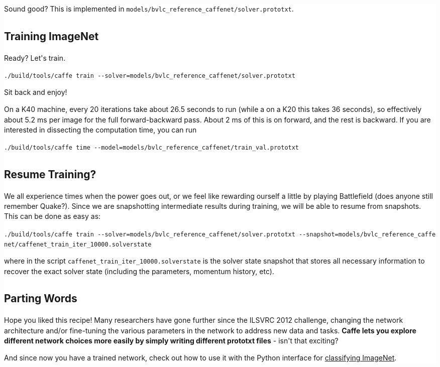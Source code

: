 Sound good? This is implemented in `models/bvlc_reference_caffenet/solver.prototxt`.

Training ImageNet
-----------------

Ready? Let's train.

    ./build/tools/caffe train --solver=models/bvlc_reference_caffenet/solver.prototxt

Sit back and enjoy!

On a K40 machine, every 20 iterations take about 26.5 seconds to run (while a on a K20 this takes 36 seconds), so effectively about 5.2 ms per image for the full forward-backward pass. About 2 ms of this is on forward, and the rest is backward. If you are interested in dissecting the computation time, you can run

    ./build/tools/caffe time --model=models/bvlc_reference_caffenet/train_val.prototxt

Resume Training?
----------------

We all experience times when the power goes out, or we feel like rewarding ourself a little by playing Battlefield (does anyone still remember Quake?). Since we are snapshotting intermediate results during training, we will be able to resume from snapshots. This can be done as easy as:

    ./build/tools/caffe train --solver=models/bvlc_reference_caffenet/solver.prototxt --snapshot=models/bvlc_reference_caffenet/caffenet_train_iter_10000.solverstate

where in the script `caffenet_train_iter_10000.solverstate` is the solver state snapshot that stores all necessary information to recover the exact solver state (including the parameters, momentum history, etc).

Parting Words
-------------

Hope you liked this recipe!
Many researchers have gone further since the ILSVRC 2012 challenge, changing the network architecture and/or fine-tuning the various parameters in the network to address new data and tasks.
**Caffe lets you explore different network choices more easily by simply writing different prototxt files** - isn't that exciting?

And since now you have a trained network, check out how to use it with the Python interface for [classifying ImageNet](http://nbviewer.ipython.org/github/BVLC/caffe/blob/master/examples/00-classification.ipynb).
